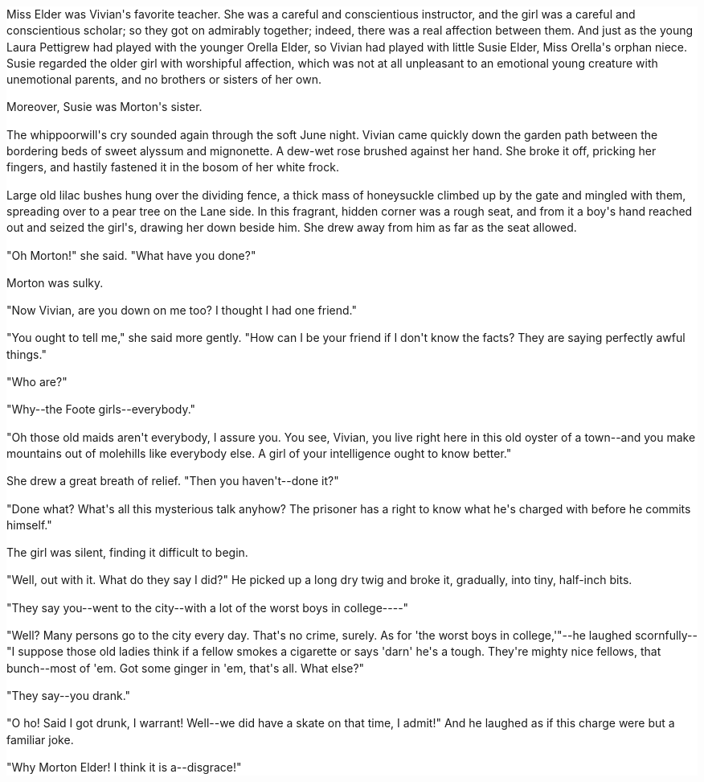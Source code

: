 Miss Elder was Vivian's favorite teacher. She was a careful and conscientious instructor, and the girl was a careful and conscientious scholar; so they got on admirably together; indeed, there was a real affection between them. And just as the young Laura Pettigrew had played with the younger Orella Elder, so Vivian had played with little Susie Elder, Miss Orella's orphan niece. Susie regarded the older girl with worshipful affection, which was not at all unpleasant to an emotional young creature with unemotional parents, and no brothers or sisters of her own.

Moreover, Susie was Morton's sister.

The whippoorwill's cry sounded again through the soft June night. Vivian came quickly down the garden path between the bordering beds of sweet alyssum and mignonette. A dew-wet rose brushed against her hand. She broke it off, pricking her fingers, and hastily fastened it in the bosom of her white frock.

Large old lilac bushes hung over the dividing fence, a thick mass of honeysuckle climbed up by the gate and mingled with them, spreading over to a pear tree on the Lane side. In this fragrant, hidden corner was a rough seat, and from it a boy's hand reached out and seized the girl's, drawing her down beside him. She drew away from him as far as the seat allowed.

"Oh Morton!" she said. "What have you done?"

Morton was sulky.

"Now Vivian, are you down on me too? I thought I had one friend."

"You ought to tell me," she said more gently. "How can I be your friend if I don't know the facts? They are saying perfectly awful things."

"Who are?"

"Why--the Foote girls--everybody."

"Oh those old maids aren't everybody, I assure you. You see, Vivian, you live right here in this old oyster of a town--and you make mountains out of molehills like everybody else. A girl of your intelligence ought to know better."

She drew a great breath of relief. "Then you haven't--done it?"

"Done what? What's all this mysterious talk anyhow? The prisoner has a right to know what he's charged with before he commits himself."

The girl was silent, finding it difficult to begin.

"Well, out with it. What do they say I did?" He picked up a long dry twig and broke it, gradually, into tiny, half-inch bits.

"They say you--went to the city--with a lot of the worst boys in college----"

"Well? Many persons go to the city every day. That's no crime, surely. As for 'the worst boys in college,'"--he laughed scornfully--"I suppose those old ladies think if a fellow smokes a cigarette or says 'darn' he's a tough. They're mighty nice fellows, that bunch--most of 'em. Got some ginger in 'em, that's all. What else?"

"They say--you drank."

"O ho! Said I got drunk, I warrant! Well--we did have a skate on that time, I admit!" And he laughed as if this charge were but a familiar joke.

"Why Morton Elder! I think it is a--disgrace!"
